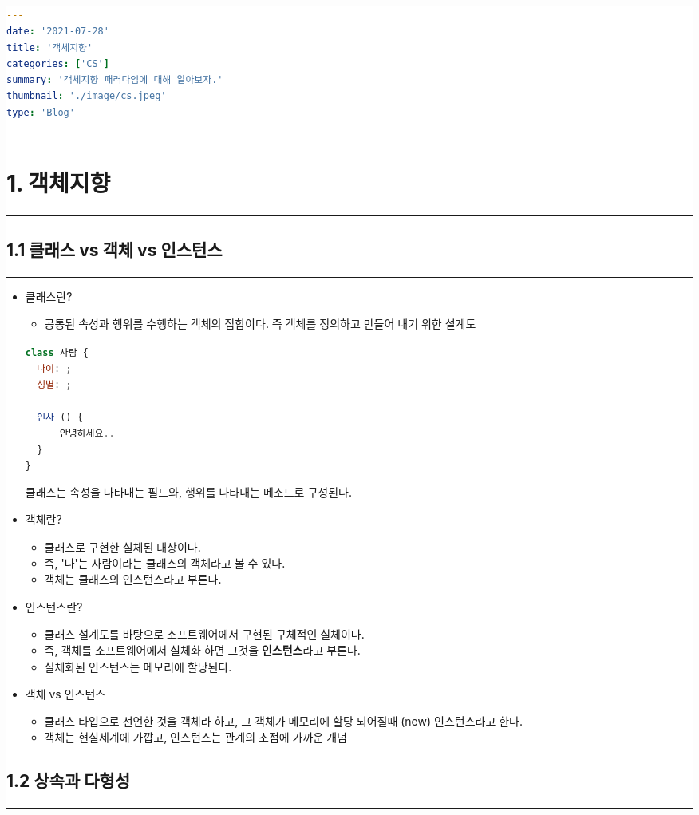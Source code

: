 ```yaml
---
date: '2021-07-28'
title: '객체지향'
categories: ['CS']
summary: '객체지향 패러다임에 대해 알아보자.'
thumbnail: './image/cs.jpeg'
type: 'Blog'
---
```


# 1. 객체지향

---

## 1.1 클래스 vs 객체 vs 인스턴스

---

- 클래스란?

  - 공통된 속성과 행위를 수행하는 객체의 집합이다. 즉 객체를 정의하고 만들어 내기 위한 설계도

  ```jsx
  class 사람 {
  	나이: ;
  	성별: ;

  	인사 () {
  		안녕하세요..
  	}
  }
  ```

  클래스는 속성을 나타내는 필드와, 행위를 나타내는 메소드로 구성된다.

- 객체란?

  - 클래스로 구현한 실체된 대상이다.
  - 즉, '나'는 사람이라는 클래스의 객체라고 볼 수 있다.
  - 객체는 클래스의 인스턴스라고 부른다.

- 인스턴스란?

  - 클래스 설계도를 바탕으로 소프트웨어에서 구현된 구체적인 실체이다.
  - 즉, 객체를 소프트웨어에서 실체화 하면 그것을 **인스턴스**라고 부른다.
  - 실체화된 인스턴스는 메모리에 할당된다.

- 객체 vs 인스턴스
  - 클래스 타입으로 선언한 것을 객체라 하고, 그 객체가 메모리에 할당 되어질때 (new) 인스턴스라고 한다.
  - 객체는 현실세계에 가깝고, 인스턴스는 관계의 초점에 가까운 개념

## 1.2 상속과 다형성

---
